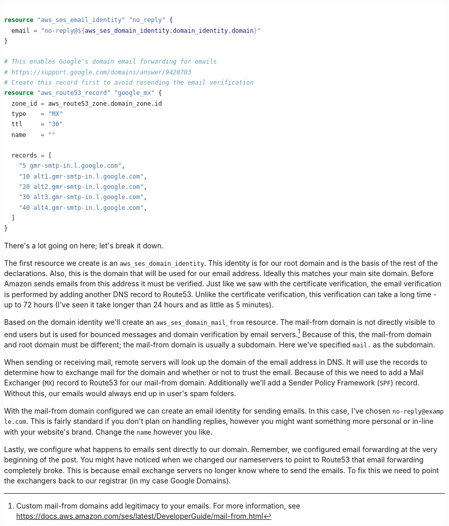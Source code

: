```tf

resource "aws_ses_email_identity" "no_reply" {
  email = "no-reply@${aws_ses_domain_identity.domain_identity.domain}"
}

# This enables Google's domain email forwarding for emails
# https://support.google.com/domains/answer/9428703
# Create this record first to avoid resending the email verification
resource "aws_route53_record" "google_mx" {
  zone_id = aws_route53_zone.domain_zone.id
  type    = "MX"
  ttl     = "30"
  name    = ""

  records = [
    "5 gmr-smtp-in.l.google.com",
    "10 alt1.gmr-smtp-in.l.google.com",
    "20 alt2.gmr-smtp-in.l.google.com",
    "30 alt3.gmr-smtp-in.l.google.com",
    "40 alt4.gmr-smtp-in.l.google.com",
  ]
}
```

There's a lot going on here; let's break it down.

The first resource we create is an `aws_ses_domain_identity`. This identity is for our root domain and is the basis of the rest of the declarations. Also, this is the domain that will be used for our email address. Ideally this matches your main site domain. Before Amazon sends emails from this address it must be verified. Just like we saw with the certificate verification, the email verification is performed by adding another DNS record to Route53. Unlike the certificate verification, this verification can take a long time - up to 72 hours (I've seen it take longer than 24 hours and as little as 5 minutes).

Based on the domain identity we'll create an `aws_ses_domain_mail_from` resource. The mail-from domain is not directly visible to end users but is used for bounced messages and domain verification by email servers.[^mailfrom] Because of this, the mail-from domain and root domain must be different; the mail-from domain is usually a subdomain. Here we've specified `mail.` as the subdomain.

[^mailfrom]: Custom mail-from domains add legitimacy to your emails. For more information, see https://docs.aws.amazon.com/ses/latest/DeveloperGuide/mail-from.html

When sending or receiving mail, remote servers will look up the domain of the email address in DNS. It will use the records to determine how to exchange mail for the domain and whether or not to trust the email. Because of this we need to add a Mail Exchanger (`MX`) record to Route53 for our mail-from domain. Additionally we'll add a Sender Policy Framework (`SPF`) record. Without this, our emails would always end up in user's spam folders.

With the mail-from domain configured we can create an email identity for sending emails. In this case, I've chosen `no-reply@example.com`. This is fairly standard if you don't plan on handling replies, however you might want something more personal or in-line with your website's brand. Change the `name` however you like.

Lastly, we configure what happens to emails sent directly to our domain. Remember, we configured email forwarding at the very beginning of the post. You might have noticed when we changed our nameservers to point to Route53 that email forwarding completely broke. This is because email exchange servers no longer know where to send the emails. To fix this we need to point the exchangers back to our registrar (in my case Google Domains).


[^tools]: One of the best tools is [serverless](https://serverless-stack.com) which is generally much simpler than Terraform to use. You can also check out [apex](https://apex.run) but it is no longer maintained. Additionally, you could use AWS CloudFormation directly but Terraform is slightly easier to manage when working with larger organizations.
[^billing]: Though we'll attempt to keep the costs down, we'll be utilizing Route53 for DNS. Because of this the bill will be at least \$0.50 per month (the cost of the primary DNS zone). There are alternatives for setting up your DNS, but keeping everything together makes things simpler.
[^env]: Managing multiple environments locally can be cumbersome. A helpful tool for this is [`direnv`](https://direnv.net/): it allows you to control the environment on a per-folder basis. We won't use that here, though.
[^modules]: [Cloud Posse](https://cloudposse.com/) maintains a huge set of [open source modules](https://github.com/cloudposse) that can be used in your project. In many cases using these modules is the right choice if you are looking to follow best practices around specific resources.
[^state]: For more information on how Terraform uses state files, see https://thorsten-hans.com/terraform-state-demystified.
[^yes]: Eventually, you may want to automate your infrastructure. If you are running the commands from your continuous integration for example, typing `yes` will be problematic. You can skip the prompt by adding the `-auto-approve` flag.
[^multiple]: Terraform will still work even though we're splitting our configuration across multiple files. Terraform will read all of the `*.tf` files in the current folder when it is run. The order of your declarations doesn't matter. Terraform will do its best to determine the order things should be created or applied based on the interdependencies in the declarations.
[^dns]: _Be careful_: at this point our Route53 configuration is completely empty. For a new domain that's probably fine. If you've added DNS entries to your current nameservers (or if there are default entries managed by your registrar) these will no longer be set. For example, if you've setup an email alias (as described earlier) your existing DNS configuration likely has an `MX` record denoting it. We'll fix this later but if you are relying on your current setup, you should proceed cautiously.
[^email]: Checkout [Mailtrap's Amazon SES vs Sendgrid](https://blog.mailtrap.io/amazon-ses-vs-sendgrid/) post for a thorough breakdown of the differences.
[^website_endpoint]: You can choose `bucket_domain_name` or `website_endpoint` for your origin. Although you'll have additional security options if you go to the bucket via `S3` you'll quickly run into problems seeing `NoSuchKey` errors on nested paths with `index.html` files. https://docs.aws.amazon.com/AmazonCloudFront/latest/DeveloperGuide/distribution-web-values-specify.html#DownloadDistValuesOrigin website_endpoint
[^ttl]: The values for `ttl` are defaults. It is possible to supply `Cache-Control max-age` or `Expires` headers when the origin responds for specific assets to override these defaults.
[^verification]: There are several ways to verify an account. We've chosen to use email and SES because it supports the highest sending rate at the lowest cost (we get 10,000 free emails per month). You could let Cognito itself send the emails but the maximum sending rate is very low and there is little customization. You could also choose to send SMS verifications through SNS. SNS allows you to send 100 free text messages per month to U.S. numbers, after that the cost is charged per send.
[^userdomain]: Creating a custom user pool domain requires changes to a cloudfront distribution which takes time to propagate. If you want to skip this to speed things along it will not be visible to users (unless they use a developer console on your website).
[^depends-on]: Terraform does an extremely good job of figuring out the interdependencies between resource declarations - but it isn't perfect (there are many situations where dependencies are not deterministic). Without the `depends_on` hint it might try to generate resources out of order and get an error. Usually if you get these kinds of errors you can just re-run the `apply` command.
[^faster]: We've already configured API Gateway to handle requests _at the edge_. Our Gateway configuration will be distributed to servers located around the world. When users send requests they will be sent to the nearest server (because of GeoDNS). If we can handle the request and response entirely on that server we'll save a roundtrip to the servers in our default region. A roundtrip between Singapore and Washington is approximately 31000 kilometers. At the theoretical maximum (the speed of light) this would take 100ms. In reality (with network switches, latency, and packet loss) it actually takes around 270ms on average. A quarter-second delay is small but noticeable and with multiple requests can add up quickly. Handling `OPTIONS` requests entirely in API Gateway eliminates the roundtrip altogether.
[^privacy]: Storing logs isn't only about cost. In many cases how you log information, and what information you log may have significant security and privacy implications. It is important to make sure you are not violating [GDPR](https://gdpr.eu/), [California's Consumer Privacy Act](https://oag.ca.gov/privacy/ccpa), or your own privacy policy before creating and storing logs.